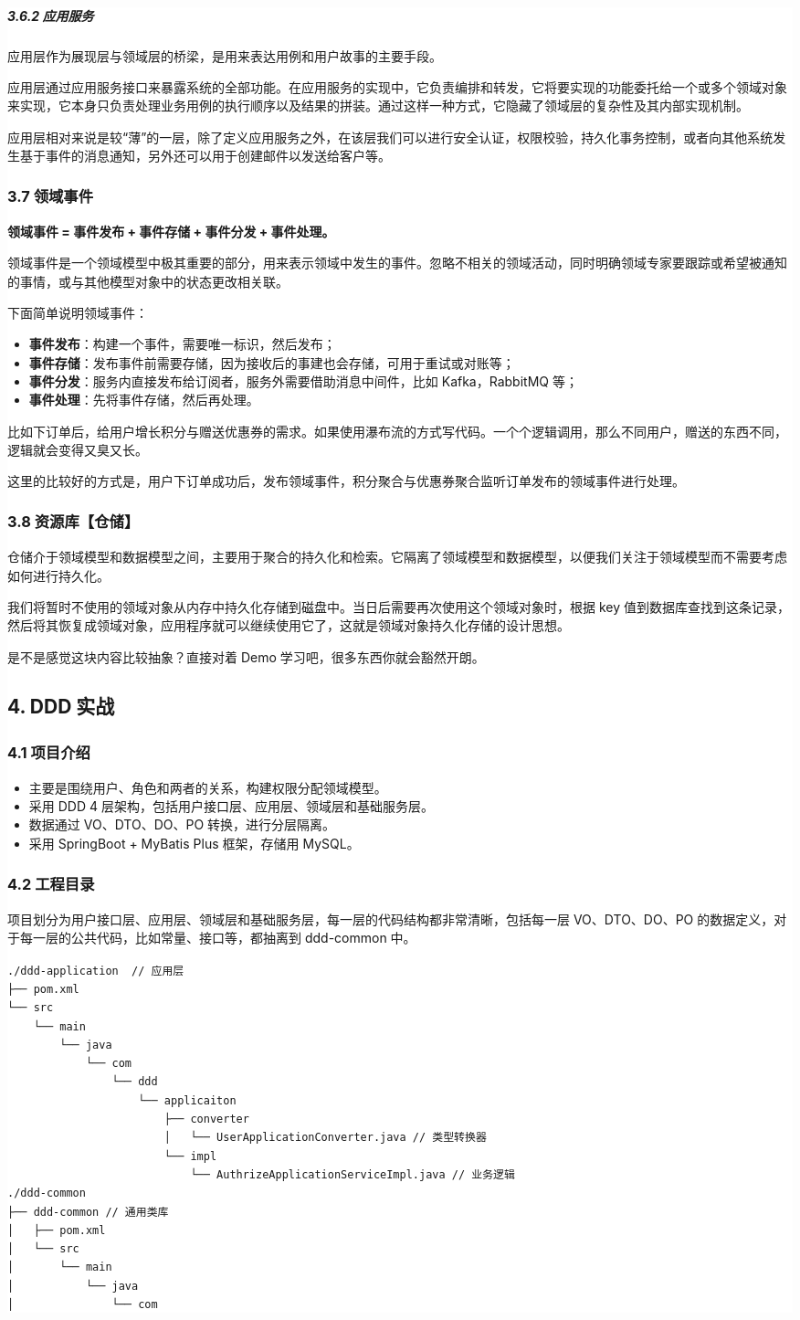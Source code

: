 ##### 3.6.2 应用服务

应用层作为展现层与领域层的桥梁，是用来表达用例和用户故事的主要手段。

应用层通过应用服务接口来暴露系统的全部功能。在应用服务的实现中，它负责编排和转发，它将要实现的功能委托给一个或多个领域对象来实现，它本身只负责处理业务用例的执行顺序以及结果的拼装。通过这样一种方式，它隐藏了领域层的复杂性及其内部实现机制。

应用层相对来说是较“薄”的一层，除了定义应用服务之外，在该层我们可以进行安全认证，权限校验，持久化事务控制，或者向其他系统发生基于事件的消息通知，另外还可以用于创建邮件以发送给客户等。

### 3.7 领域事件

**领域事件 = 事件发布 + 事件存储 + 事件分发 + 事件处理。**

领域事件是一个领域模型中极其重要的部分，用来表示领域中发生的事件。忽略不相关的领域活动，同时明确领域专家要跟踪或希望被通知的事情，或与其他模型对象中的状态更改相关联。

下面简单说明领域事件：

- **事件发布**：构建一个事件，需要唯一标识，然后发布；
- **事件存储**：发布事件前需要存储，因为接收后的事建也会存储，可用于重试或对账等；
- **事件分发**：服务内直接发布给订阅者，服务外需要借助消息中间件，比如 Kafka，RabbitMQ 等；
- **事件处理**：先将事件存储，然后再处理。

比如下订单后，给用户增长积分与赠送优惠券的需求。如果使用瀑布流的方式写代码。一个个逻辑调用，那么不同用户，赠送的东西不同，逻辑就会变得又臭又长。

这里的比较好的方式是，用户下订单成功后，发布领域事件，积分聚合与优惠券聚合监听订单发布的领域事件进行处理。

### 3.8 资源库【仓储】

仓储介于领域模型和数据模型之间，主要用于聚合的持久化和检索。它隔离了领域模型和数据模型，以便我们关注于领域模型而不需要考虑如何进行持久化。

我们将暂时不使用的领域对象从内存中持久化存储到磁盘中。当日后需要再次使用这个领域对象时，根据 key 值到数据库查找到这条记录，然后将其恢复成领域对象，应用程序就可以继续使用它了，这就是领域对象持久化存储的设计思想。

是不是感觉这块内容比较抽象？直接对着 Demo 学习吧，很多东西你就会豁然开朗。

## 4\. DDD 实战

### 4.1 项目介绍

- 主要是围绕用户、角色和两者的关系，构建权限分配领域模型。
- 采用 DDD 4 层架构，包括用户接口层、应用层、领域层和基础服务层。
- 数据通过 VO、DTO、DO、PO 转换，进行分层隔离。
- 采用 SpringBoot + MyBatis Plus 框架，存储用 MySQL。

### 4.2 工程目录

项目划分为用户接口层、应用层、领域层和基础服务层，每一层的代码结构都非常清晰，包括每一层 VO、DTO、DO、PO 的数据定义，对于每一层的公共代码，比如常量、接口等，都抽离到 ddd-common 中。

```
./ddd-application  // 应用层
├── pom.xml
└── src
    └── main
        └── java
            └── com
                └── ddd
                    └── applicaiton
                        ├── converter
                        │   └── UserApplicationConverter.java // 类型转换器
                        └── impl
                            └── AuthrizeApplicationServiceImpl.java // 业务逻辑
./ddd-common
├── ddd-common // 通用类库
│   ├── pom.xml
│   └── src
│       └── main
│           └── java
│               └── com
```